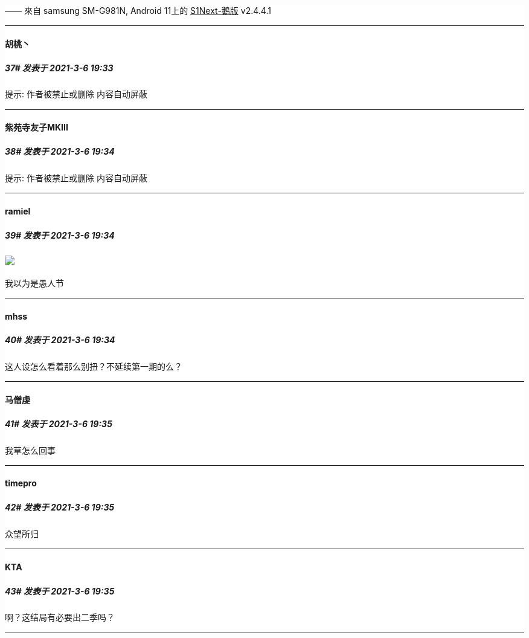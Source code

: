 —— 來自 samsung SM-G981N, Android 11上的 [S1Next-鵝版](https://github.com/ykrank/S1-Next/releases) v2.4.4.1

*****

####  胡桃丶  
##### 37#       发表于 2021-3-6 19:33

提示: 作者被禁止或删除 内容自动屏蔽

*****

####  紫苑寺友子MKIII  
##### 38#       发表于 2021-3-6 19:34

提示: 作者被禁止或删除 内容自动屏蔽

*****

####  ramiel  
##### 39#       发表于 2021-3-6 19:34

<img src="https://static.saraba1st.com/image/smiley/face2017/001.png" referrerpolicy="no-referrer">

我以为是愚人节

*****

####  mhss  
##### 40#       发表于 2021-3-6 19:34

这人设怎么看着那么别扭？不延续第一期的么？

*****

####  马僧虔  
##### 41#       发表于 2021-3-6 19:35

我草怎么回事

*****

####  timepro  
##### 42#       发表于 2021-3-6 19:35

众望所归

*****

####  KTA  
##### 43#       发表于 2021-3-6 19:35

啊？这结局有必要出二季吗？

*****
